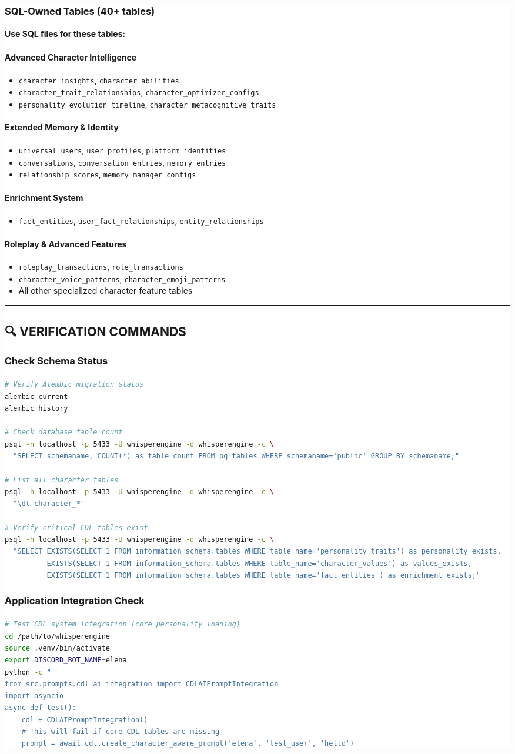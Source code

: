 ### **SQL-Owned Tables (40+ tables)**
**Use SQL files for these tables:**

#### **Advanced Character Intelligence**
- `character_insights`, `character_abilities`
- `character_trait_relationships`, `character_optimizer_configs`
- `personality_evolution_timeline`, `character_metacognitive_traits`

#### **Extended Memory & Identity**
- `universal_users`, `user_profiles`, `platform_identities`
- `conversations`, `conversation_entries`, `memory_entries`
- `relationship_scores`, `memory_manager_configs`

#### **Enrichment System**
- `fact_entities`, `user_fact_relationships`, `entity_relationships`

#### **Roleplay & Advanced Features**  
- `roleplay_transactions`, `role_transactions`
- `character_voice_patterns`, `character_emoji_patterns`
- All other specialized character feature tables

---

## 🔍 VERIFICATION COMMANDS

### **Check Schema Status**
```bash
# Verify Alembic migration status
alembic current
alembic history

# Check database table count
psql -h localhost -p 5433 -U whisperengine -d whisperengine -c \
  "SELECT schemaname, COUNT(*) as table_count FROM pg_tables WHERE schemaname='public' GROUP BY schemaname;"

# List all character tables
psql -h localhost -p 5433 -U whisperengine -d whisperengine -c \
  "\dt character_*"

# Verify critical CDL tables exist  
psql -h localhost -p 5433 -U whisperengine -d whisperengine -c \
  "SELECT EXISTS(SELECT 1 FROM information_schema.tables WHERE table_name='personality_traits') as personality_exists,
          EXISTS(SELECT 1 FROM information_schema.tables WHERE table_name='character_values') as values_exists,
          EXISTS(SELECT 1 FROM information_schema.tables WHERE table_name='fact_entities') as enrichment_exists;"
```

### **Application Integration Check**
```bash
# Test CDL system integration (core personality loading)
cd /path/to/whisperengine
source .venv/bin/activate
export DISCORD_BOT_NAME=elena
python -c "
from src.prompts.cdl_ai_integration import CDLAIPromptIntegration
import asyncio
async def test():
    cdl = CDLAIPromptIntegration()
    # This will fail if core CDL tables are missing
    prompt = await cdl.create_character_aware_prompt('elena', 'test_user', 'hello')
```